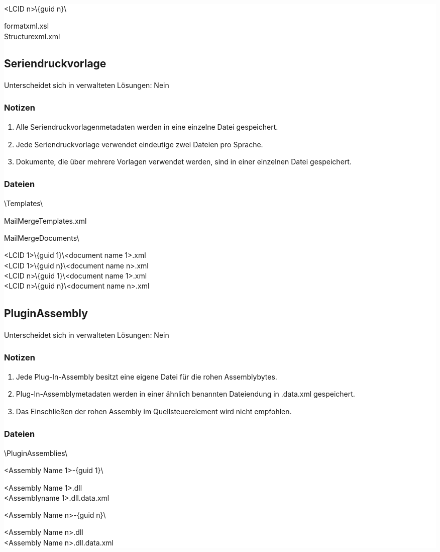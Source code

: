  \<LCID n>\\{guid n}\  
  
 formatxml.xsl  
Structurexml.xml  
  
<a name="mailmerge_bm"></a>   
## <a name="mail-merge-template"></a>Seriendruckvorlage  
 Unterscheidet sich in verwalteten Lösungen: Nein  
  
### <a name="notes"></a>Notizen  
  
1.  Alle Seriendruckvorlagenmetadaten werden in eine einzelne Datei gespeichert.  
  
2.  Jede Seriendruckvorlage verwendet eindeutige zwei Dateien pro Sprache.  
  
3.  Dokumente, die über mehrere Vorlagen verwendet werden, sind in einer einzelnen Datei gespeichert.  
  
### <a name="files"></a>Dateien  
 \Templates\  
  
 MailMergeTemplates.xml  
  
 MailMergeDocuments\  
  
 \<LCID 1>\\{guid 1}\\<document name 1>.xml  
\<LCID 1>\\{guid n}\\<document name n\>.xml  
\<LCID n>\\{guid 1}\\<document name 1>.xml  
\<LCID n>\\{guid n}\\<document name n\>.xml  
  
<a name="pluginassembly_bm"></a>   
## <a name="pluginassembly"></a>PluginAssembly  
 Unterscheidet sich in verwalteten Lösungen: Nein  
  
### <a name="notes"></a>Notizen  
  
1.  Jede Plug-In-Assembly besitzt eine eigene Datei für die rohen Assemblybytes.  
  
2.  Plug-In-Assemblymetadaten werden in einer ähnlich benannten Dateiendung in .data.xml gespeichert.  
  
3.  Das Einschließen der rohen Assembly im Quellsteuerelement wird nicht empfohlen.  
  
### <a name="files"></a>Dateien  
 \PluginAssemblies\  
  
 \<Assembly Name 1>-{guid 1}\  
  
 \<Assembly Name 1>.dll  
\<Assemblyname 1>.dll.data.xml  
  
 \<Assembly Name n>-{guid n}\  
  
 \<Assembly Name n>.dll  
\<Assembly Name n>.dll.data.xml  
  